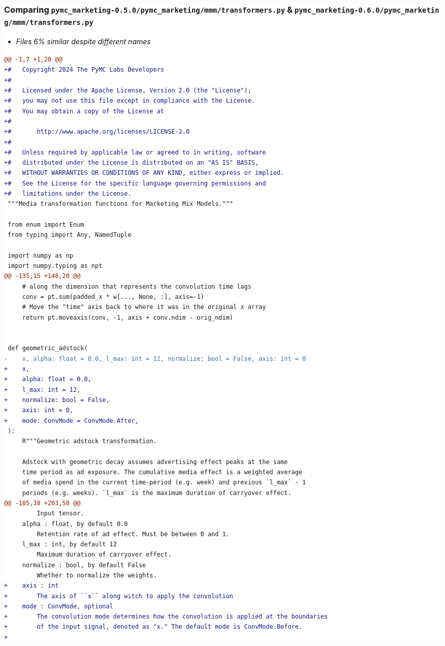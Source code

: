 ### Comparing `pymc_marketing-0.5.0/pymc_marketing/mmm/transformers.py` & `pymc_marketing-0.6.0/pymc_marketing/mmm/transformers.py`

 * *Files 6% similar despite different names*

```diff
@@ -1,7 +1,20 @@
+#   Copyright 2024 The PyMC Labs Developers
+#
+#   Licensed under the Apache License, Version 2.0 (the "License");
+#   you may not use this file except in compliance with the License.
+#   You may obtain a copy of the License at
+#
+#       http://www.apache.org/licenses/LICENSE-2.0
+#
+#   Unless required by applicable law or agreed to in writing, software
+#   distributed under the License is distributed on an "AS IS" BASIS,
+#   WITHOUT WARRANTIES OR CONDITIONS OF ANY KIND, either express or implied.
+#   See the License for the specific language governing permissions and
+#   limitations under the License.
 """Media transformation functions for Marketing Mix Models."""
 
 from enum import Enum
 from typing import Any, NamedTuple
 
 import numpy as np
 import numpy.typing as npt
@@ -135,15 +148,20 @@
     # along the dimension that represents the convolution time lags
     conv = pt.sum(padded_x * w[..., None, :], axis=-1)
     # Move the "time" axis back to where it was in the original x array
     return pt.moveaxis(conv, -1, axis + conv.ndim - orig_ndim)
 
 
 def geometric_adstock(
-    x, alpha: float = 0.0, l_max: int = 12, normalize: bool = False, axis: int = 0
+    x,
+    alpha: float = 0.0,
+    l_max: int = 12,
+    normalize: bool = False,
+    axis: int = 0,
+    mode: ConvMode = ConvMode.After,
 ):
     R"""Geometric adstock transformation.
 
     Adstock with geometric decay assumes advertising effect peaks at the same
     time period as ad exposure. The cumulative media effect is a weighted average
     of media spend in the current time-period (e.g. week) and previous `l_max` - 1
     periods (e.g. weeks). `l_max` is the maximum duration of carryover effect.
@@ -185,38 +203,50 @@
         Input tensor.
     alpha : float, by default 0.0
         Retention rate of ad effect. Must be between 0 and 1.
     l_max : int, by default 12
         Maximum duration of carryover effect.
     normalize : bool, by default False
         Whether to normalize the weights.
+    axis : int
+        The axis of ``x`` along witch to apply the convolution
+    mode : ConvMode, optional
+        The convolution mode determines how the convolution is applied at the boundaries
+        of the input signal, denoted as "x." The default mode is ConvMode.Before.
+
```